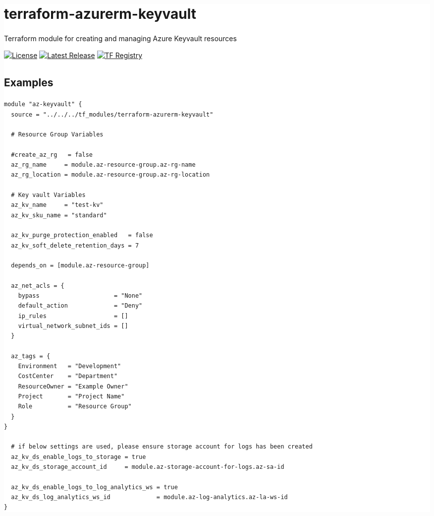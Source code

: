 # terraform-azurerm-keyvault

Terraform module for creating and managing Azure Keyvault resources

[![License](https://img.shields.io/badge/License-MIT-blue.svg)](LICENSE)
[![Latest Release](https://img.shields.io/github/v/release/rkoosaar/terraform-azurerm-keyvault?cacheSeconds=36)](https://github.com/rkoosaar/terraform-azurerm-keyvault/releases/latest)
[![TF Registry](https://img.shields.io/badge/terraform-registry-blue.svg)](https://registry.terraform.io/modules/rkoosaar/keyvault/azurerm)

## Examples

```
module "az-keyvault" {
  source = "../../../tf_modules/terraform-azurerm-keyvault"

  # Resource Group Variables

  #create_az_rg   = false
  az_rg_name     = module.az-resource-group.az-rg-name
  az_rg_location = module.az-resource-group.az-rg-location

  # Key vault Variables 
  az_kv_name     = "test-kv"
  az_kv_sku_name = "standard"

  az_kv_purge_protection_enabled   = false
  az_kv_soft_delete_retention_days = 7

  depends_on = [module.az-resource-group]

  az_net_acls = {
    bypass                     = "None"
    default_action             = "Deny"
    ip_rules                   = []
    virtual_network_subnet_ids = []
  }

  az_tags = {
    Environment   = "Development"
    CostCenter    = "Department"
    ResourceOwner = "Example Owner"
    Project       = "Project Name"
    Role          = "Resource Group"
  }
}

  # if below settings are used, please ensure storage account for logs has been created
  az_kv_ds_enable_logs_to_storage = true
  az_kv_ds_storage_account_id     = module.az-storage-account-for-logs.az-sa-id

  az_kv_ds_enable_logs_to_log_analytics_ws = true
  az_kv_ds_log_analytics_ws_id             = module.az-log-analytics.az-la-ws-id
}
```


[rkoosaar_homepage]: https://github.com/rkoosaar
[rkoosaar_avatar]: https://github.com/rkoosaar.png?size=150
[github]: https://github.com/rkoosaar
[share_email]: mailto:?subject=terraform-azurerm-keyvault&body=https://github.com/rkoosaar/terraform-azurerm-keyvault